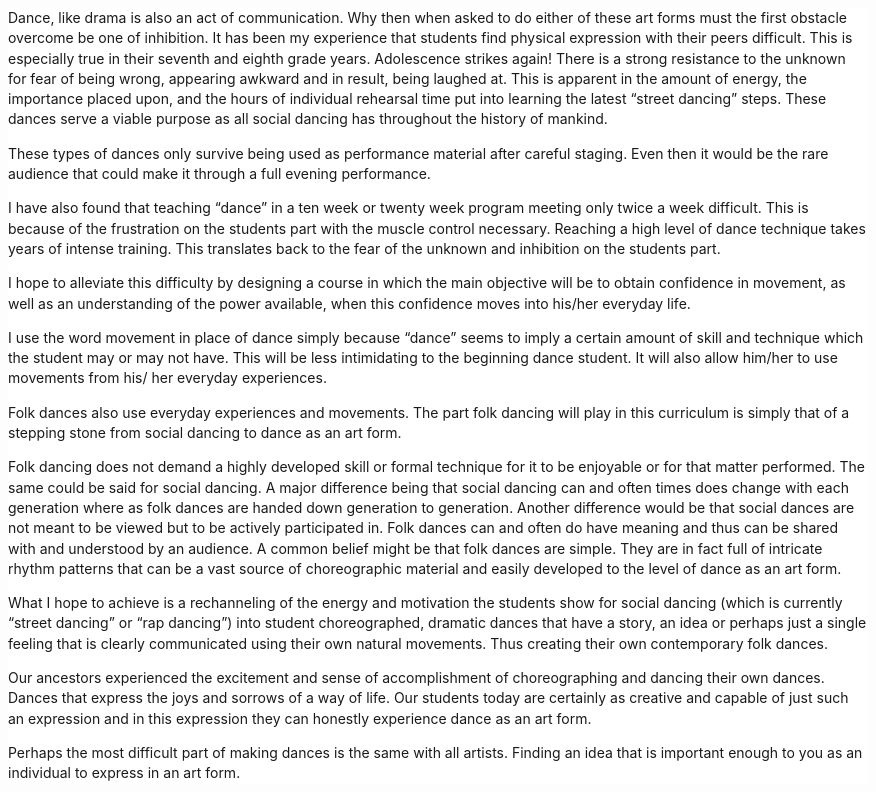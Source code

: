 Dance, like drama is also an act of communication. Why then when asked to do either of these art forms must the first obstacle overcome be one of inhibition. It has been my experience that students find physical expression with their peers difficult. This is especially true in their seventh and eighth grade years. Adolescence strikes again! There is a strong resistance to the unknown for fear of being wrong, appearing awkward and in result, being laughed at. This is apparent in the amount of energy, the importance placed upon, and the hours of individual rehearsal time put into learning the latest “street dancing” steps. These dances serve a viable purpose as all social dancing has throughout the history of mankind.
</p>
<p>
These types of dances only survive being used as performance material after careful staging. Even then it would be the rare audience that could make it through a full evening performance.
</p>
<p>
I have also found that teaching “dance” in a ten week or twenty week program meeting only twice a week difficult. This is because of the frustration on the students part with the muscle control necessary. Reaching a high level of dance technique takes years of intense training. This translates back to the fear of the unknown and inhibition on the students part.
</p>
<p>
I hope to alleviate this difficulty by designing a course in which the main objective will be to obtain confidence in movement, as well as an understanding of the power available, when this confidence moves into his/her everyday life.
</p>
<p>
I use the word movement in place of dance simply because “dance” seems to imply a certain amount of skill and technique which the student may or may not have. This will be less intimidating to the beginning dance student. It will also allow him/her to use movements from his/ her everyday experiences.
</p>
<p>
Folk dances also use everyday experiences and movements. The part folk dancing will play in this curriculum is simply that of a stepping stone from social dancing to dance as an art form.
</p>
<p>
Folk dancing does not demand a highly developed skill or formal technique for it to be enjoyable or for that matter performed. The same could be said for social dancing. A major difference being that social dancing can and often times does change with each generation where as folk dances are handed down generation to generation. Another difference would be that social dances are not meant to be viewed but to be actively participated in. Folk dances can and often do have meaning and thus can be shared with and understood by an audience. A common belief might be that folk dances are simple. They are in fact full of intricate rhythm patterns that can be a vast source of choreographic material and easily developed to the level of dance as an art form.
</p>
<p>
What I hope to achieve is a rechanneling of the energy and motivation the students show for social dancing (which is currently “street dancing” or “rap dancing”) into student choreographed, dramatic dances that have a story, an idea or perhaps just a single feeling that is clearly communicated using their own natural movements. Thus creating their own contemporary folk dances.
</p>
<p>
Our ancestors experienced the excitement and sense of accomplishment of choreographing and dancing their own dances. Dances that express the joys and sorrows of a way of life. Our students today are certainly as creative and capable of just such an expression and in this expression they can honestly experience dance as an art form.
</p>
<p>
Perhaps the most difficult part of making dances is the same with all artists. Finding an idea that is important enough to you as an individual to express in an art form.
</p>
<p>